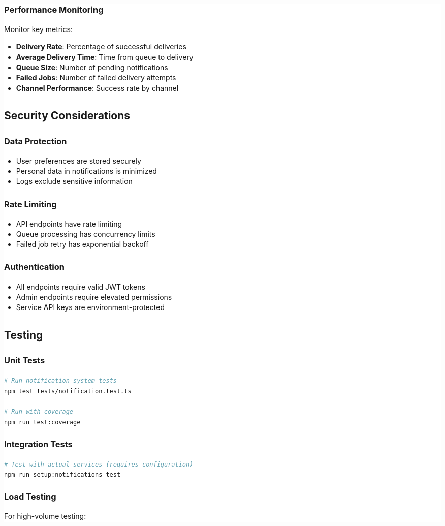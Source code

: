 ### Performance Monitoring

Monitor key metrics:

- **Delivery Rate**: Percentage of successful deliveries
- **Average Delivery Time**: Time from queue to delivery
- **Queue Size**: Number of pending notifications
- **Failed Jobs**: Number of failed delivery attempts
- **Channel Performance**: Success rate by channel

## Security Considerations

### Data Protection

- User preferences are stored securely
- Personal data in notifications is minimized
- Logs exclude sensitive information

### Rate Limiting

- API endpoints have rate limiting
- Queue processing has concurrency limits
- Failed job retry has exponential backoff

### Authentication

- All endpoints require valid JWT tokens
- Admin endpoints require elevated permissions
- Service API keys are environment-protected

## Testing

### Unit Tests

```bash
# Run notification system tests
npm test tests/notification.test.ts

# Run with coverage
npm run test:coverage
```

### Integration Tests

```bash
# Test with actual services (requires configuration)
npm run setup:notifications test
```

### Load Testing

For high-volume testing:
